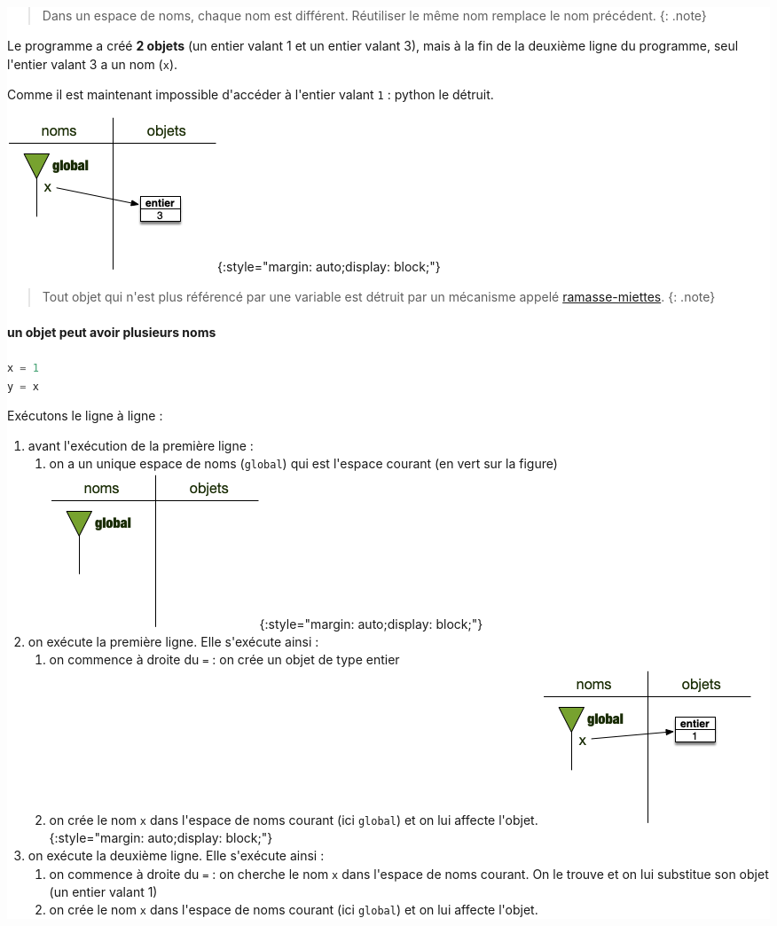 > Dans un espace de noms, chaque nom est différent. Réutiliser le même nom remplace le nom précédent.
{: .note}

Le programme a créé **2 objets** (un entier valant 1 et un entier valant 3), mais à la fin de la deuxième ligne du programme, seul l'entier valant 3 a un nom (`x`).

Comme il est maintenant impossible d'accéder à l'entier valant `1` : python le détruit.

![cas-2-2](./assets/cas-2-2.png){:style="margin: auto;display: block;"}

> Tout objet qui n'est plus référencé par une variable est détruit par un mécanisme appelé [ramasse-miettes](https://fr.wikipedia.org/wiki/Ramasse-miettes_(informatique)).
{: .note}

#### un objet peut avoir plusieurs noms

```python
x = 1
y = x
```

Exécutons le ligne à ligne :

1. avant l'exécution de la première ligne :
   1. on a un unique espace de noms (`global`) qui est l'espace courant (en vert sur la figure)
      ![cas-1-1](./assets/cas-1-1.png){:style="margin: auto;display: block;"}
2. on exécute la première ligne. Elle s'exécute ainsi :
   1. on commence à droite du `=` : on crée un objet de type entier
   2. on crée le nom `x` dans l'espace de noms courant (ici `global`) et on lui affecte l'objet.
      ![cas-1-2](./assets/cas-1-2.png){:style="margin: auto;display: block;"}
3. on exécute la deuxième ligne. Elle s'exécute ainsi :
   1. on commence à droite du `=` : on cherche le nom `x` dans l'espace de noms courant. On le trouve et on lui substitue son objet (un entier valant 1)
   2. on crée le nom `x` dans l'espace de noms courant (ici `global`) et on lui affecte l'objet.